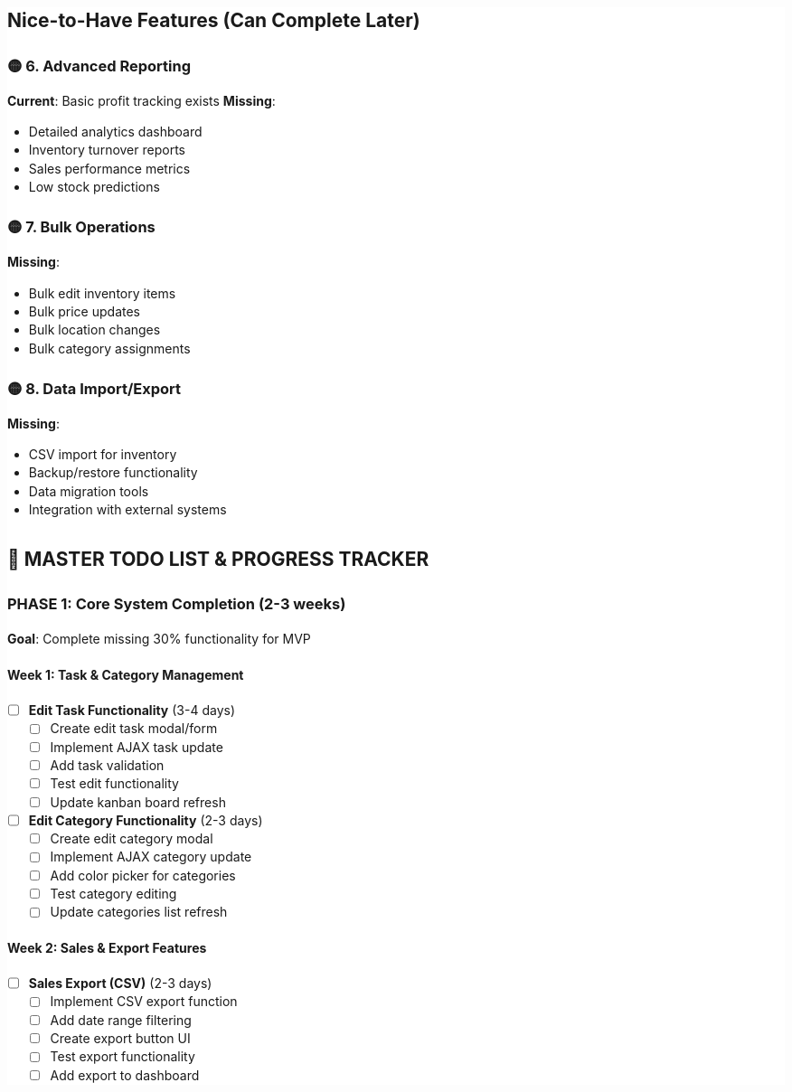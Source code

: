## Nice-to-Have Features (Can Complete Later)

### 🟡 **6. Advanced Reporting**
**Current**: Basic profit tracking exists
**Missing**: 
- Detailed analytics dashboard
- Inventory turnover reports
- Sales performance metrics
- Low stock predictions

### 🟡 **7. Bulk Operations**
**Missing**:
- Bulk edit inventory items
- Bulk price updates
- Bulk location changes
- Bulk category assignments

### 🟡 **8. Data Import/Export**
**Missing**:
- CSV import for inventory
- Backup/restore functionality
- Data migration tools
- Integration with external systems

## 🎯 **MASTER TODO LIST & PROGRESS TRACKER**

### **PHASE 1: Core System Completion (2-3 weeks)**
**Goal**: Complete missing 30% functionality for MVP

#### **Week 1: Task & Category Management**
- [ ] **Edit Task Functionality** (3-4 days)
  - [ ] Create edit task modal/form
  - [ ] Implement AJAX task update
  - [ ] Add task validation
  - [ ] Test edit functionality
  - [ ] Update kanban board refresh

- [ ] **Edit Category Functionality** (2-3 days)
  - [ ] Create edit category modal
  - [ ] Implement AJAX category update
  - [ ] Add color picker for categories
  - [ ] Test category editing
  - [ ] Update categories list refresh

#### **Week 2: Sales & Export Features**
- [ ] **Sales Export (CSV)** (2-3 days)
  - [ ] Implement CSV export function
  - [ ] Add date range filtering
  - [ ] Create export button UI
  - [ ] Test export functionality
  - [ ] Add export to dashboard
